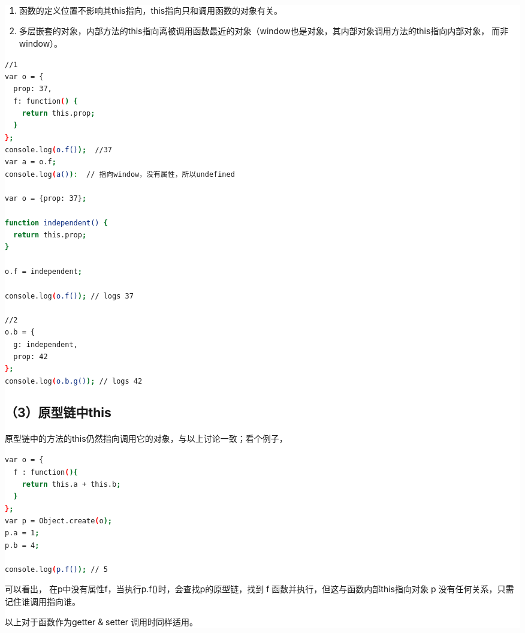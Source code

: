 1) 函数的定义位置不影响其this指向，this指向只和调用函数的对象有关。
   
2) 多层嵌套的对象，内部方法的this指向离被调用函数最近的对象（window也是对象，其内部对象调用方法的this指向内部对象， 而非window）。

```sh
//1
var o = {
  prop: 37,
  f: function() {
    return this.prop;
  }
};
console.log(o.f());  //37
var a = o.f;
console.log(a()):  // 指向window，没有属性，所以undefined

var o = {prop: 37};

function independent() {
  return this.prop;
}

o.f = independent;

console.log(o.f()); // logs 37

//2
o.b = {
  g: independent,
  prop: 42
};
console.log(o.b.g()); // logs 42
```

## （3）原型链中this

原型链中的方法的this仍然指向调用它的对象，与以上讨论一致；看个例子，

```sh
var o = {
  f : function(){ 
    return this.a + this.b; 
  }
};
var p = Object.create(o);
p.a = 1;
p.b = 4;

console.log(p.f()); // 5
```

可以看出， 在p中没有属性f，当执行p.f()时，会查找p的原型链，找到 f 函数并执行，但这与函数内部this指向对象 p 没有任何关系，只需记住谁调用指向谁。

以上对于函数作为getter & setter 调用时同样适用。
